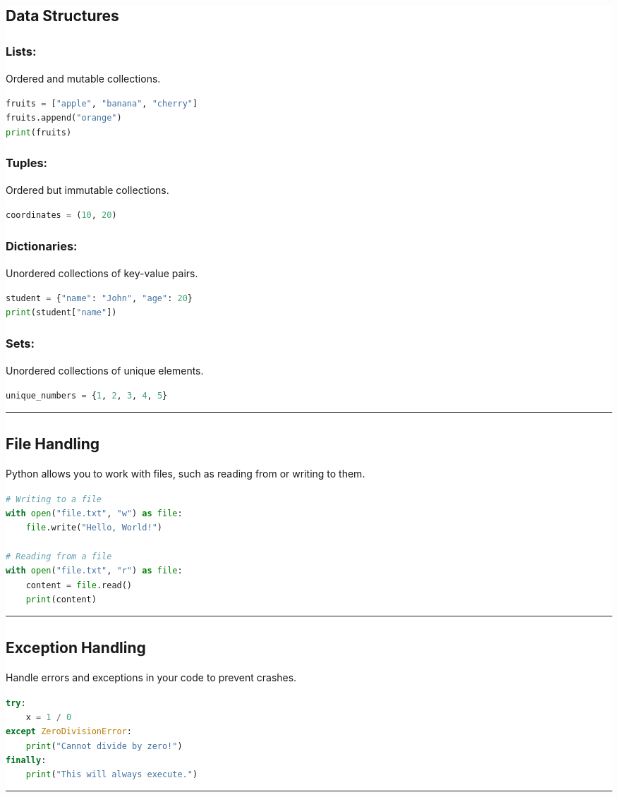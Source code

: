 
## Data Structures

### **Lists**:
Ordered and mutable collections.
```python
fruits = ["apple", "banana", "cherry"]
fruits.append("orange")
print(fruits)
```

### **Tuples**:
Ordered but immutable collections.
```python
coordinates = (10, 20)
```

### **Dictionaries**:
Unordered collections of key-value pairs.
```python
student = {"name": "John", "age": 20}
print(student["name"])
```

### **Sets**:
Unordered collections of unique elements.
```python
unique_numbers = {1, 2, 3, 4, 5}
```

---

## File Handling
Python allows you to work with files, such as reading from or writing to them.

```python
# Writing to a file
with open("file.txt", "w") as file:
    file.write("Hello, World!")

# Reading from a file
with open("file.txt", "r") as file:
    content = file.read()
    print(content)
```

---

## Exception Handling
Handle errors and exceptions in your code to prevent crashes.

```python
try:
    x = 1 / 0
except ZeroDivisionError:
    print("Cannot divide by zero!")
finally:
    print("This will always execute.")
```

---